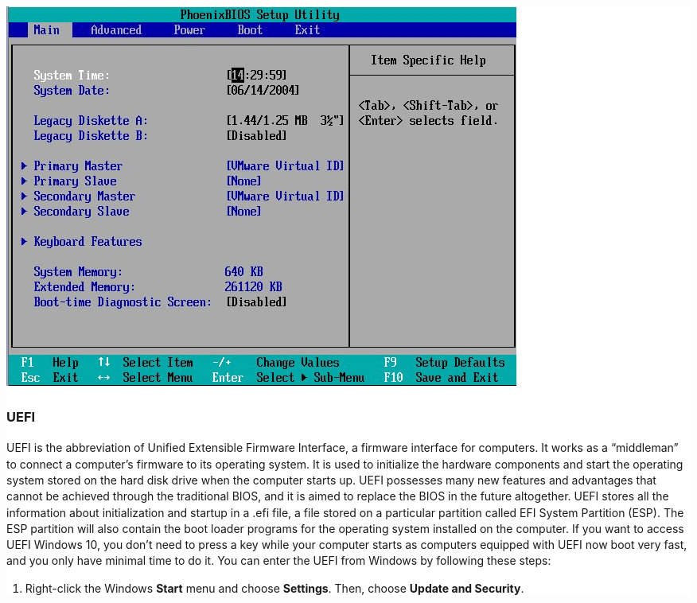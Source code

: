 ![BIOS](./media/bios.png)



### UEFI

UEFI is the abbreviation of Unified Extensible Firmware Interface, a firmware interface for computers. It works as a “middleman” to connect a computer’s firmware to its operating system. It is used to initialize the hardware components and start the operating system stored on the hard disk drive when the computer starts up.
UEFI possesses many new features and advantages that cannot be achieved through the traditional BIOS, and it is aimed to replace the BIOS in the future altogether.
UEFI stores all the information about initialization and startup in a .efi file, a file stored on a particular partition called EFI System Partition (ESP). The ESP partition will also contain the boot loader programs for the operating system installed on the computer.
If you want to access UEFI Windows 10, you don’t need to press a key while your computer starts as computers equipped with UEFI now boot very fast, and you only have minimal time to do it. You can enter the UEFI from Windows by following these steps: 

1. Right-click the Windows **Start** menu and choose **Settings**. Then, choose **Update and Security**.
